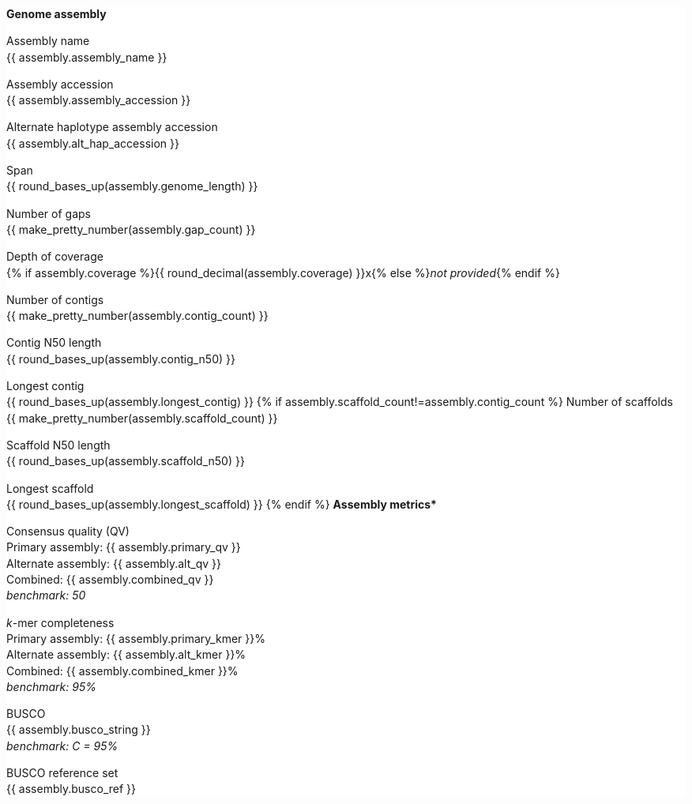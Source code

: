 **Genome assembly** 

Assembly name\
 {{ assembly.assembly_name }}

Assembly accession\
 {{ assembly.assembly_accession }}

Alternate haplotype assembly accession\
 {{ assembly.alt_hap_accession }}

Span\
 {{ round_bases_up(assembly.genome_length) }} 

Number of gaps\
 {{ make_pretty_number(assembly.gap_count) }}

Depth of coverage\
 {% if assembly.coverage %}{{ round_decimal(assembly.coverage) }}x{% else %}*not provided*{% endif %}

Number of contigs\
 {{ make_pretty_number(assembly.contig_count) }}

Contig N50 length\
 {{ round_bases_up(assembly.contig_n50) }}

Longest contig\
 {{ round_bases_up(assembly.longest_contig) }}
{% if assembly.scaffold_count!=assembly.contig_count %}
Number of scaffolds\
 {{ make_pretty_number(assembly.scaffold_count) }}

Scaffold N50 length\
 {{ round_bases_up(assembly.scaffold_n50) }}

Longest scaffold\
 {{ round_bases_up(assembly.longest_scaffold) }}
{% endif %}
**Assembly metrics\***

Consensus quality (QV)\
 Primary assembly: {{ assembly.primary_qv }}\
 Alternate assembly: {{ assembly.alt_qv }}\
 Combined: {{ assembly.combined_qv }}\
 *benchmark: 50*

*k*-mer completeness\
 Primary assembly: {{ assembly.primary_kmer }}%\
 Alternate assembly: {{ assembly.alt_kmer }}%\
 Combined: {{ assembly.combined_kmer }}%\
 *benchmark: 95%*

BUSCO\
 {{ assembly.busco_string }}\
 *benchmark: C = 95%*

BUSCO reference set\
 {{ assembly.busco_ref }}
